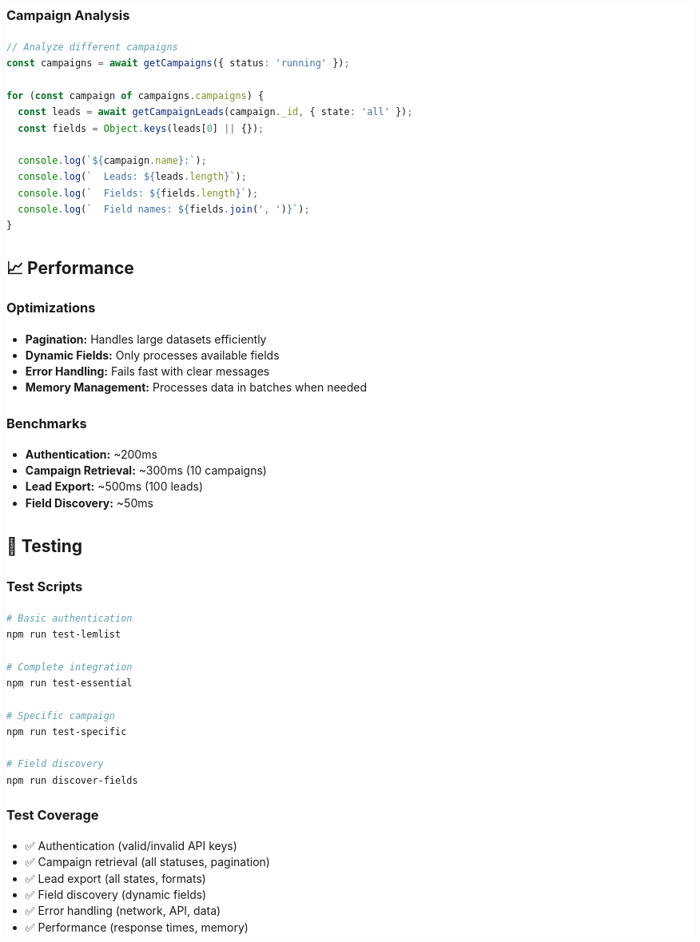 ### Campaign Analysis
```typescript
// Analyze different campaigns
const campaigns = await getCampaigns({ status: 'running' });

for (const campaign of campaigns.campaigns) {
  const leads = await getCampaignLeads(campaign._id, { state: 'all' });
  const fields = Object.keys(leads[0] || {});
  
  console.log(`${campaign.name}:`);
  console.log(`  Leads: ${leads.length}`);
  console.log(`  Fields: ${fields.length}`);
  console.log(`  Field names: ${fields.join(', ')}`);
}
```

## 📈 Performance

### Optimizations
- **Pagination:** Handles large datasets efficiently
- **Dynamic Fields:** Only processes available fields
- **Error Handling:** Fails fast with clear messages
- **Memory Management:** Processes data in batches when needed

### Benchmarks
- **Authentication:** ~200ms
- **Campaign Retrieval:** ~300ms (10 campaigns)
- **Lead Export:** ~500ms (100 leads)
- **Field Discovery:** ~50ms

## 🧪 Testing

### Test Scripts
```bash
# Basic authentication
npm run test-lemlist

# Complete integration
npm run test-essential

# Specific campaign
npm run test-specific

# Field discovery
npm run discover-fields
```

### Test Coverage
- ✅ Authentication (valid/invalid API keys)
- ✅ Campaign retrieval (all statuses, pagination)
- ✅ Lead export (all states, formats)
- ✅ Field discovery (dynamic fields)
- ✅ Error handling (network, API, data)
- ✅ Performance (response times, memory)
